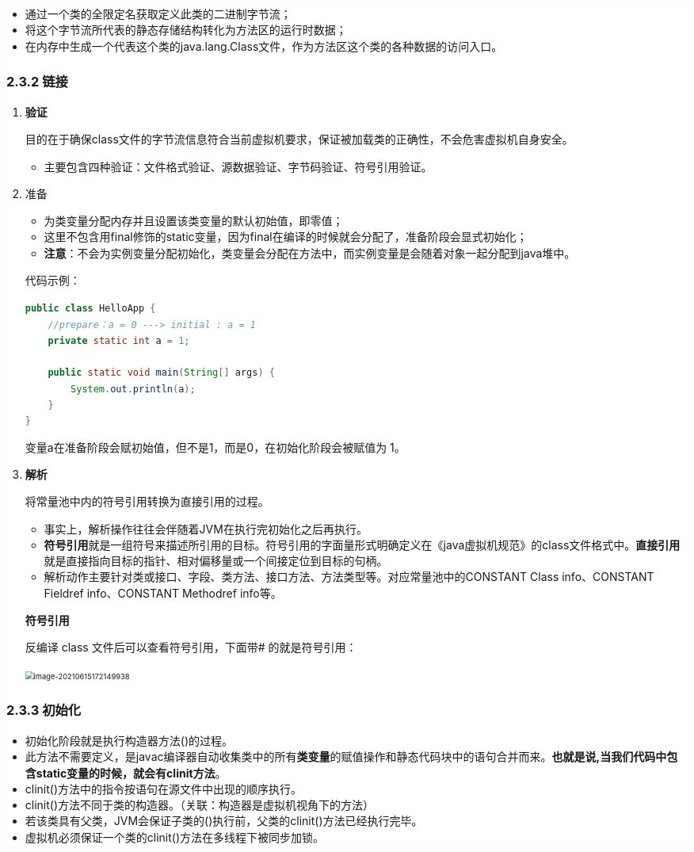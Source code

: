 - 通过一个类的全限定名获取定义此类的二进制字节流；
- 将这个字节流所代表的静态存储结构转化为方法区的运行时数据；
- 在内存中生成一个代表这个类的java.lang.Class文件，作为方法区这个类的各种数据的访问入口。



### 2.3.2 链接

1. **验证**

   目的在于确保class文件的字节流信息符合当前虚拟机要求，保证被加载类的正确性，不会危害虚拟机自身安全。

   - 主要包含四种验证：文件格式验证、源数据验证、字节码验证、符号引用验证。

2. 准备

   - 为类变量分配内存并且设置该类变量的默认初始值，即零值；
   - 这里不包含用final修饰的static变量，因为final在编译的时候就会分配了，准备阶段会显式初始化；
   - **注意**：不会为实例变量分配初始化，类变量会分配在方法中，而实例变量是会随着对象一起分配到java堆中。

   代码示例：

   ```java
   public class HelloApp {
       //prepare：a = 0 ---> initial : a = 1
       private static int a = 1;
   
       public static void main(String[] args) {
           System.out.println(a);
       }
   }
   ```

   变量a在准备阶段会赋初始值，但不是1，而是0，在初始化阶段会被赋值为 1。

3. **解析**

   将常量池中内的符号引用转换为直接引用的过程。

   - 事实上，解析操作往往会伴随着JVM在执行完初始化之后再执行。
   - **符号引用**就是一组符号来描述所引用的目标。符号引用的字面量形式明确定义在《java虚拟机规范》的class文件格式中。**直接引用**就是直接指向目标的指针、相对偏移量或一个间接定位到目标的句柄。
   - 解析动作主要针对类或接口、字段、类方法、接口方法、方法类型等。对应常量池中的CONSTANT Class info、CONSTANT Fieldref info、CONSTANT Methodref info等。

   **符号引用**

   反编译 class 文件后可以查看符号引用，下面带# 的就是符号引用：

   <img src="https://studyimages.oss-cn-beijing.aliyuncs.com/JVM/202207121359210.png" alt="image-20210615172149938" style="zoom:67%;" />



### 2.3.3 初始化

- 初始化阶段就是执行构造器方法()的过程。
- 此方法不需要定义，是javac编译器自动收集类中的所有**类变量**的赋值操作和静态代码块中的语句合并而来。**也就是说,当我们代码中包含static变量的时候，就会有clinit方法**。
- clinit()方法中的指令按语句在源文件中出现的顺序执行。
- clinit()方法不同于类的构造器。（关联：构造器是虚拟机视角下的方法）
- 若该类具有父类，JVM会保证子类的()执行前，父类的clinit()方法已经执行完毕。
- 虚拟机必须保证一个类的clinit()方法在多线程下被同步加锁。
